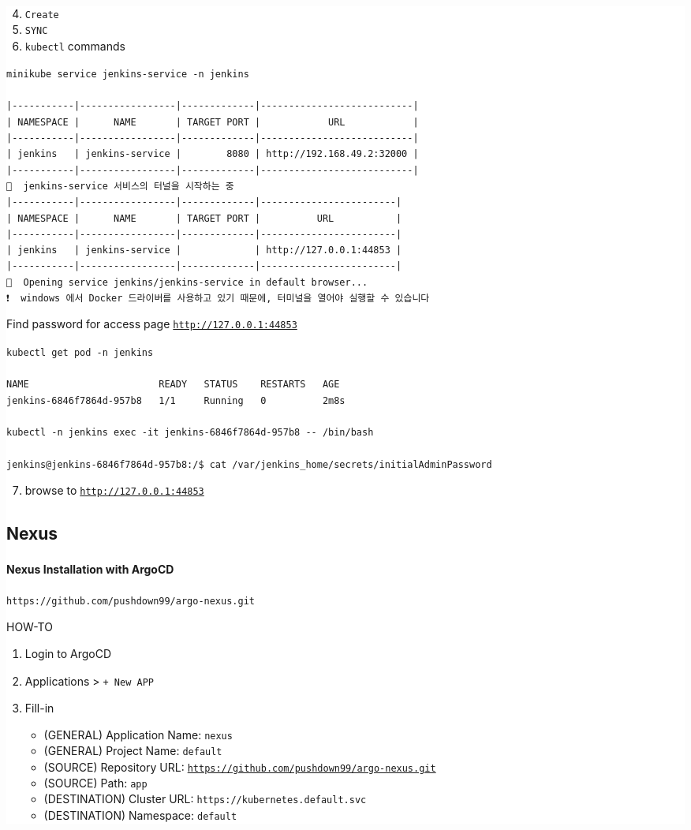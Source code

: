 4. `Create`
5. `SYNC`
6. `kubectl` commands

~~~console
minikube service jenkins-service -n jenkins

|-----------|-----------------|-------------|---------------------------|
| NAMESPACE |      NAME       | TARGET PORT |            URL            |
|-----------|-----------------|-------------|---------------------------|
| jenkins   | jenkins-service |        8080 | http://192.168.49.2:32000 |
|-----------|-----------------|-------------|---------------------------|
🏃  jenkins-service 서비스의 터널을 시작하는 중
|-----------|-----------------|-------------|------------------------|
| NAMESPACE |      NAME       | TARGET PORT |          URL           |
|-----------|-----------------|-------------|------------------------|
| jenkins   | jenkins-service |             | http://127.0.0.1:44853 |
|-----------|-----------------|-------------|------------------------|
🎉  Opening service jenkins/jenkins-service in default browser...
❗  windows 에서 Docker 드라이버를 사용하고 있기 때문에, 터미널을 열어야 실행할 수 있습니다
~~~

Find password for access page [`http://127.0.0.1:44853`](http://127.0.0.1:44853) 


~~~console
kubectl get pod -n jenkins

NAME                       READY   STATUS    RESTARTS   AGE
jenkins-6846f7864d-957b8   1/1     Running   0          2m8s

kubectl -n jenkins exec -it jenkins-6846f7864d-957b8 -- /bin/bash

jenkins@jenkins-6846f7864d-957b8:/$ cat /var/jenkins_home/secrets/initialAdminPassword
~~~

7. browse to [`http://127.0.0.1:44853`](http://127.0.0.1:44853)


## Nexus

#### Nexus Installation with ArgoCD

~~~console
https://github.com/pushdown99/argo-nexus.git
~~~

HOW-TO

1. Login to ArgoCD
2. Applications > `+ New APP`
3. Fill-in

    - (GENERAL) Application Name: `nexus`
    - (GENERAL) Project Name: `default`
    - (SOURCE) Repository URL: [`https://github.com/pushdown99/argo-nexus.git`](https://github.com/pushdown99/argo-nexus.git)
    - (SOURCE) Path: `app`
    - (DESTINATION) Cluster URL: `https://kubernetes.default.svc`
    - (DESTINATION) Namespace: `default`
